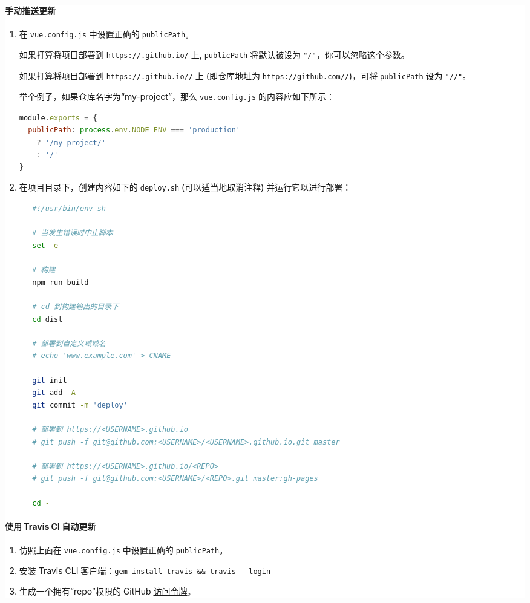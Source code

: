 #### 手动推送更新

1. 在 `vue.config.js` 中设置正确的 `publicPath`。

   如果打算将项目部署到 `https://.github.io/` 上, `publicPath` 将默认被设为 `"/"`，你可以忽略这个参数。

   如果打算将项目部署到 `https://.github.io//` 上 (即仓库地址为 `https://github.com//`)，可将 `publicPath` 设为 `"//"`。

   举个例子，如果仓库名字为“my-project”，那么 `vue.config.js` 的内容应如下所示：

   ```js
   module.exports = {
     publicPath: process.env.NODE_ENV === 'production'
       ? '/my-project/'
       : '/'
   }
   ```

2. 在项目目录下，创建内容如下的 `deploy.sh` (可以适当地取消注释) 并运行它以进行部署：

   ```sh
      #!/usr/bin/env sh
      
      # 当发生错误时中止脚本
      set -e
      
      # 构建
      npm run build
      
      # cd 到构建输出的目录下 
      cd dist
      
      # 部署到自定义域域名
      # echo 'www.example.com' > CNAME
      
      git init
      git add -A
      git commit -m 'deploy'
      
      # 部署到 https://<USERNAME>.github.io
      # git push -f git@github.com:<USERNAME>/<USERNAME>.github.io.git master
      
      # 部署到 https://<USERNAME>.github.io/<REPO>
      # git push -f git@github.com:<USERNAME>/<REPO>.git master:gh-pages
      
      cd -
   ```

   

#### 使用 Travis CI 自动更新

1. 仿照上面在 `vue.config.js` 中设置正确的 `publicPath`。

2. 安装 Travis CLI 客户端：`gem install travis && travis --login`

3. 生成一个拥有“repo”权限的 GitHub [访问令牌](https://help.github.com/cn/articles/creating-a-personal-access-token-for-the-command-line)。
